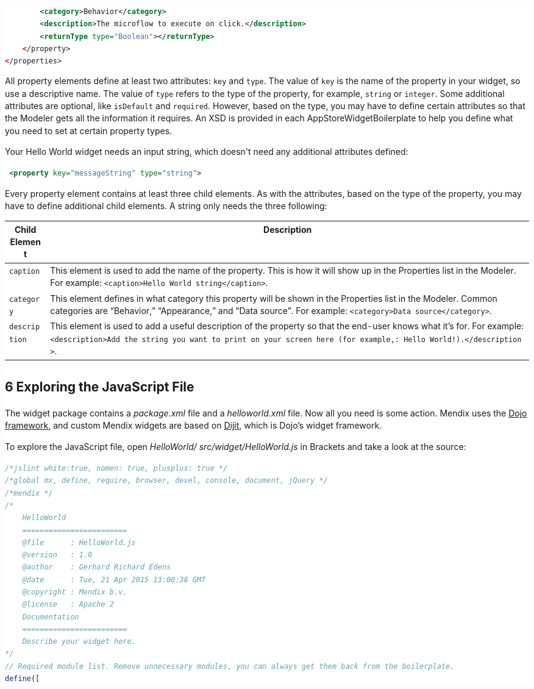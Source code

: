 ```xml
        <category>Behavior</category>
        <description>The microflow to execute on click.</description>
        <returnType type="Boolean"></returnType>
    </property>
</properties>
```

All property elements define at least two attributes: `key` and `type`. The value of `key` is the name of the property in your widget, so use a descriptive name. The value of `type` refers to the type of the property, for example, `string` or `integer`. Some additional attributes are optional, like `isDefault` and `required`. However, based on the type, you may have to define certain attributes so that the Modeler gets all the information it requires. An XSD is provided in each AppStoreWidgetBoilerplate to help you define what you need to set at certain property types.

Your Hello World widget needs an input string, which doesn't need any additional attributes defined:

```xml
 <property key="messageString" type="string">
```

Every property element contains at least three child elements. As with the attributes, based on the type of the property, you may have to define additional child elements. A string only needs the three following:

Child Element | Description
--- | ---
`caption` | This element is used to add the name of the property. This is how it will show up in the Properties list in the Modeler. For example: `<caption>Hello World string</caption>`.
`category` | This element defines in what category this property will be shown in the Properties list in the  Modeler. Common categories are “Behavior,” “Appearance,” and “Data source”. For example: `<category>Data source</category>`.
`description` | This element is used to add a useful description of the property so that the end-user knows what it’s for. For example: `<description>Add the string you want to print on your screen here (for example,: Hello World!).</description>`.

## 6 Exploring the JavaScript File

The widget package contains a *package.xml* file and a *helloworld.xml* file. Now all you need is some action. Mendix uses the [Dojo framework](http://dojotoolkit.org/), and custom Mendix widgets are based on [Dijit](http://dojotoolkit.org/reference-guide/1.6/dijit/), which is Dojo’s widget framework.

To explore the JavaScript file, open *HelloWorld/ src/widget/HelloWorld.js* in Brackets and take a look at the source:

```js
/*jslint white:true, nomen: true, plusplus: true */
/*global mx, define, require, browser, devel, console, document, jQuery */
/*mendix */
/*
    HelloWorld
    ========================
    @file      : HelloWorld.js
    @version   : 1.0
    @author    : Gerhard Richard Edens
    @date      : Tue, 21 Apr 2015 13:00:38 GMT
    @copyright : Mendix b.v.
    @license   : Apache 2
    Documentation
    ========================
    Describe your widget here.
*/
// Required module list. Remove unnecessary modules, you can always get them back from the boilerplate.
define([
```